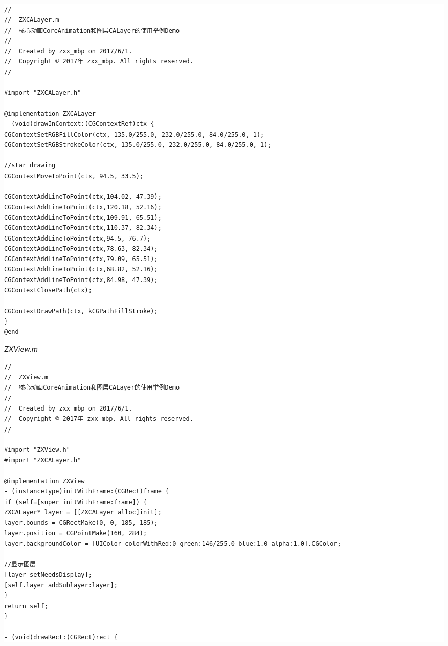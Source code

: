 ```
//
//  ZXCALayer.m
//  核心动画CoreAnimation和图层CALayer的使用举例Demo
//
//  Created by zxx_mbp on 2017/6/1.
//  Copyright © 2017年 zxx_mbp. All rights reserved.
//

#import "ZXCALayer.h"

@implementation ZXCALayer
- (void)drawInContext:(CGContextRef)ctx {
CGContextSetRGBFillColor(ctx, 135.0/255.0, 232.0/255.0, 84.0/255.0, 1);
CGContextSetRGBStrokeColor(ctx, 135.0/255.0, 232.0/255.0, 84.0/255.0, 1);

//star drawing
CGContextMoveToPoint(ctx, 94.5, 33.5);

CGContextAddLineToPoint(ctx,104.02, 47.39);
CGContextAddLineToPoint(ctx,120.18, 52.16);
CGContextAddLineToPoint(ctx,109.91, 65.51);
CGContextAddLineToPoint(ctx,110.37, 82.34);
CGContextAddLineToPoint(ctx,94.5, 76.7);
CGContextAddLineToPoint(ctx,78.63, 82.34);
CGContextAddLineToPoint(ctx,79.09, 65.51);
CGContextAddLineToPoint(ctx,68.82, 52.16);
CGContextAddLineToPoint(ctx,84.98, 47.39);
CGContextClosePath(ctx);

CGContextDrawPath(ctx, kCGPathFillStroke);
}
@end

```
*ZXView.m*

```
//
//  ZXView.m
//  核心动画CoreAnimation和图层CALayer的使用举例Demo
//
//  Created by zxx_mbp on 2017/6/1.
//  Copyright © 2017年 zxx_mbp. All rights reserved.
//

#import "ZXView.h"
#import "ZXCALayer.h"

@implementation ZXView
- (instancetype)initWithFrame:(CGRect)frame {
if (self=[super initWithFrame:frame]) {
ZXCALayer* layer = [[ZXCALayer alloc]init];
layer.bounds = CGRectMake(0, 0, 185, 185);
layer.position = CGPointMake(160, 284);
layer.backgroundColor = [UIColor colorWithRed:0 green:146/255.0 blue:1.0 alpha:1.0].CGColor;

//显示图层
[layer setNeedsDisplay];
[self.layer addSublayer:layer];
}
return self;
}

- (void)drawRect:(CGRect)rect {
```